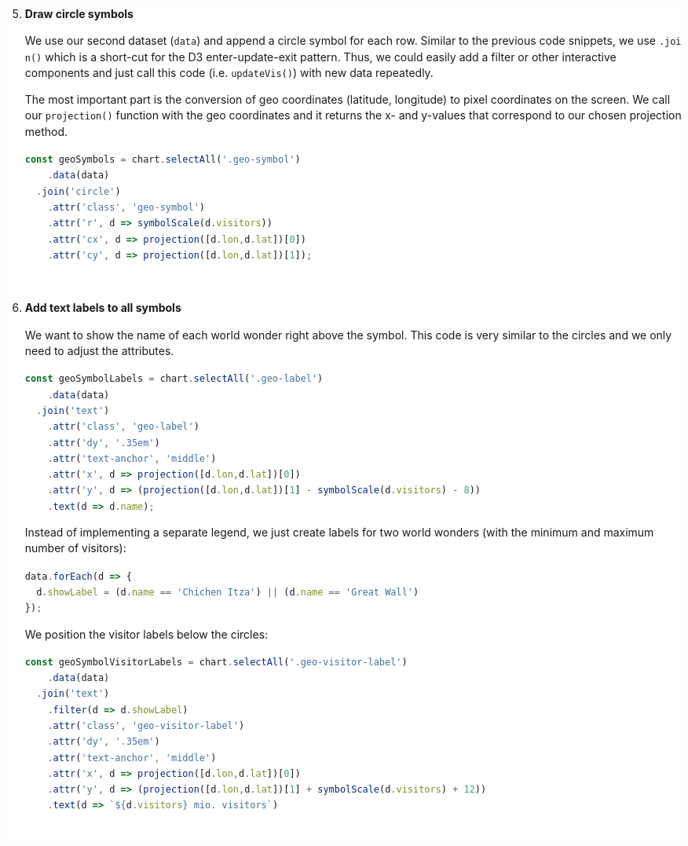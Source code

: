5. **Draw circle symbols**
	
	We use our second dataset (`data`) and append a circle symbol for each row. Similar to the previous code snippets, we use `.join()` which is a short-cut for the D3 enter-update-exit pattern. Thus, we could easily add a filter or other interactive components and just call this code (i.e. `updateVis()`) with new data repeatedly.
	
	The most important part is the conversion of geo coordinates (latitude, longitude) to pixel coordinates on the screen. We call our `projection()` function with the geo coordinates and it returns the x- and y-values that correspond to our chosen projection method.
	
	```js
	const geoSymbols = chart.selectAll('.geo-symbol')
        .data(data)
      .join('circle')
        .attr('class', 'geo-symbol')
        .attr('r', d => symbolScale(d.visitors))
        .attr('cx', d => projection([d.lon,d.lat])[0])
        .attr('cy', d => projection([d.lon,d.lat])[1]);
	```
	&nbsp;
	
6. **Add text labels to all symbols**
	
	We want to show the name of each world wonder right above the symbol. This code is very similar to the circles and we only need to adjust the attributes.
	
	```js
	const geoSymbolLabels = chart.selectAll('.geo-label')
        .data(data)
      .join('text')
        .attr('class', 'geo-label')
        .attr('dy', '.35em')
        .attr('text-anchor', 'middle')
        .attr('x', d => projection([d.lon,d.lat])[0])
        .attr('y', d => (projection([d.lon,d.lat])[1] - symbolScale(d.visitors) - 8))
        .text(d => d.name);
	```
	
	Instead of implementing a separate legend, we just create labels for two world wonders (with the minimum and maximum number of visitors):
	
	```js
	data.forEach(d => {
      d.showLabel = (d.name == 'Chichen Itza') || (d.name == 'Great Wall')
    });
	```
	
	We position the visitor labels below the circles:
	
	```js
	const geoSymbolVisitorLabels = chart.selectAll('.geo-visitor-label')
        .data(data)
      .join('text')
        .filter(d => d.showLabel)
        .attr('class', 'geo-visitor-label')
        .attr('dy', '.35em')
        .attr('text-anchor', 'middle')
        .attr('x', d => projection([d.lon,d.lat])[0])
        .attr('y', d => (projection([d.lon,d.lat])[1] + symbolScale(d.visitors) + 12))
        .text(d => `${d.visitors} mio. visitors`)
	```
	&nbsp;
	
